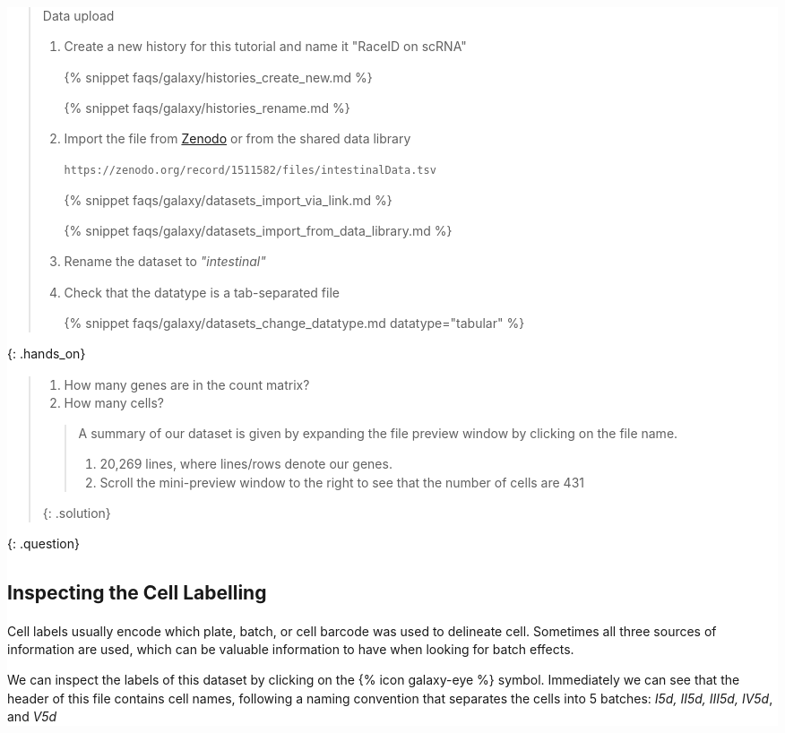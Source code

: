 > <hands-on-title>Data upload</hands-on-title>
>
> 1. Create a new history for this tutorial and name it "RaceID on scRNA"
>
>    {% snippet faqs/galaxy/histories_create_new.md %}
>
>    {% snippet faqs/galaxy/histories_rename.md %}
>
> 2. Import the file from [Zenodo](https://zenodo.org/record/1511582) or from the shared data library
>
>    ```
>    https://zenodo.org/record/1511582/files/intestinalData.tsv
>    ```
>
>    {% snippet faqs/galaxy/datasets_import_via_link.md %}
>
>    {% snippet faqs/galaxy/datasets_import_from_data_library.md %}
>
> 3. Rename the dataset to *"intestinal"*
> 4. Check that the datatype is a tab-separated file
>
>    {% snippet faqs/galaxy/datasets_change_datatype.md datatype="tabular" %}
>
{: .hands_on}

> <question-title></question-title>
>
> 1. How many genes are in the count matrix?
> 2. How many cells?
>
> > <solution-title></solution-title>
> >
> > A summary of our dataset is given by expanding the file preview window by clicking on the file name.
> >
> > 1. 20,269 lines, where lines/rows denote our genes.
> > 2. Scroll the mini-preview window to the right to see that the number of cells are 431
> >
> {: .solution}
>
{: .question}



## Inspecting the Cell Labelling

Cell labels usually encode which plate, batch, or cell barcode was used to delineate cell. Sometimes all three sources of information are used, which can be valuable information to have when looking for batch effects.

We can inspect the labels of this dataset by clicking on the {% icon galaxy-eye %} symbol. Immediately we can see that the header of this file contains cell names, following a naming convention that separates the cells into 5 batches: *I5d, II5d, III5d, IV5d*, and *V5d*
